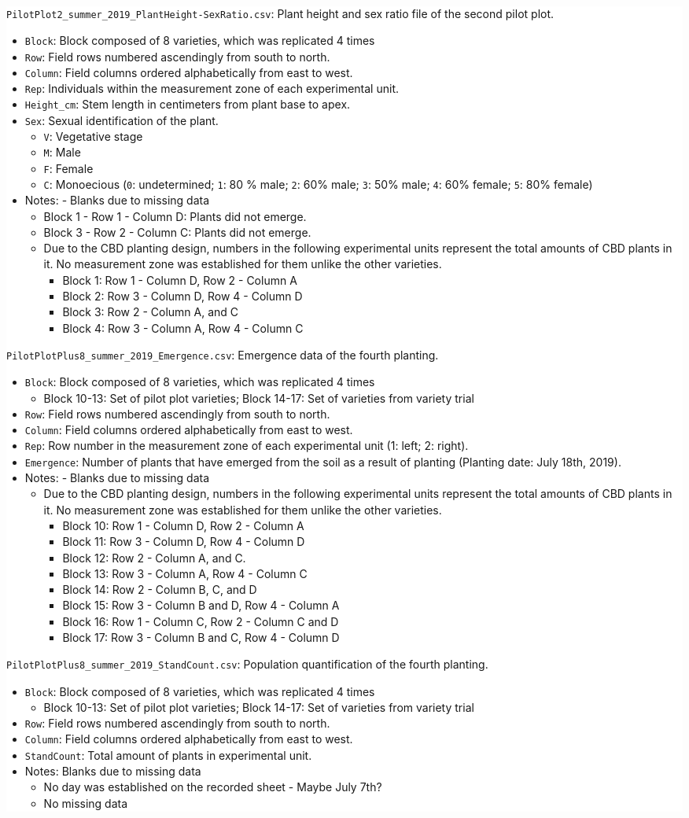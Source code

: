 `PilotPlot2_summer_2019_PlantHeight-SexRatio.csv`: Plant height and sex ratio file of the second pilot plot.
- `Block`: Block composed of 8 varieties, which was replicated 4 times
- `Row`: Field rows numbered ascendingly from south to north.
- `Column`: Field columns ordered alphabetically from east to west.
- `Rep`: Individuals within the measurement zone of each experimental unit.
- `Height_cm`: Stem length in centimeters from plant base to apex.
- `Sex`: Sexual identification of the plant.
	- `V`: Vegetative stage
	- `M`: Male
	- `F`: Female
	- `C`: Monoecious (`0`: undetermined; `1`: 80 % male; `2`: 60% male; `3`: 50% male; `4`: 60% female; `5`: 80% female)
- Notes:   - Blanks due to missing data
	- Block 1 - Row 1 - Column D: Plants did not emerge.
	- Block 3 - Row 2 - Column C: Plants did not emerge.
	- Due to the CBD planting design, numbers in the following experimental units represent the total amounts of CBD plants in it. No measurement zone was established for them unlike the other varieties.
		- Block 1: Row 1 - Column D, Row 2 - Column A
		- Block 2: Row 3 - Column D, Row 4 - Column D
		- Block 3: Row 2 - Column A, and C
		- Block 4: Row 3 - Column A, Row 4 - Column C

`PilotPlotPlus8_summer_2019_Emergence.csv`: Emergence data of the fourth planting.
- `Block`: Block composed of 8 varieties, which was replicated 4 times
	- Block 10-13: Set of pilot plot varieties; Block 14-17: Set of varieties from variety trial
- `Row`: Field rows numbered ascendingly from south to north.
- `Column`: Field columns ordered alphabetically from east to west.
- `Rep`: Row number in the measurement zone of each experimental unit (1: left; 2: right).
- `Emergence`: Number of plants that have emerged from the soil as a result of planting (Planting date: July 18th, 2019).
- Notes:   - Blanks due to missing data
	- Due to the CBD planting design, numbers in the following experimental units represent the total amounts of CBD plants in it. No measurement zone was established for them unlike the other varieties.
		- Block 10: Row 1 - Column D, Row 2 - Column A
		- Block 11: Row 3 - Column D, Row 4 - Column D
		- Block 12: Row 2 - Column A, and C.
		- Block 13: Row 3 - Column A, Row 4 - Column C
		- Block 14: Row 2 - Column B, C, and D
		- Block 15: Row 3 - Column B and D, Row 4 - Column A
		- Block 16: Row 1 - Column C, Row 2 - Column C and D
		- Block 17: Row 3 - Column B and C, Row 4 - Column D

`PilotPlotPlus8_summer_2019_StandCount.csv`: Population quantification of the fourth planting.
- `Block`: Block composed of 8 varieties, which was replicated 4 times
	- Block 10-13: Set of pilot plot varieties; Block 14-17: Set of varieties from variety trial
- `Row`: Field rows numbered ascendingly from south to north.
- `Column`: Field columns ordered alphabetically from east to west.
- `StandCount`: Total amount of plants in experimental unit.
- Notes:   Blanks due to missing data
	- No day was established on the recorded sheet - Maybe July 7th?
	- No missing data
